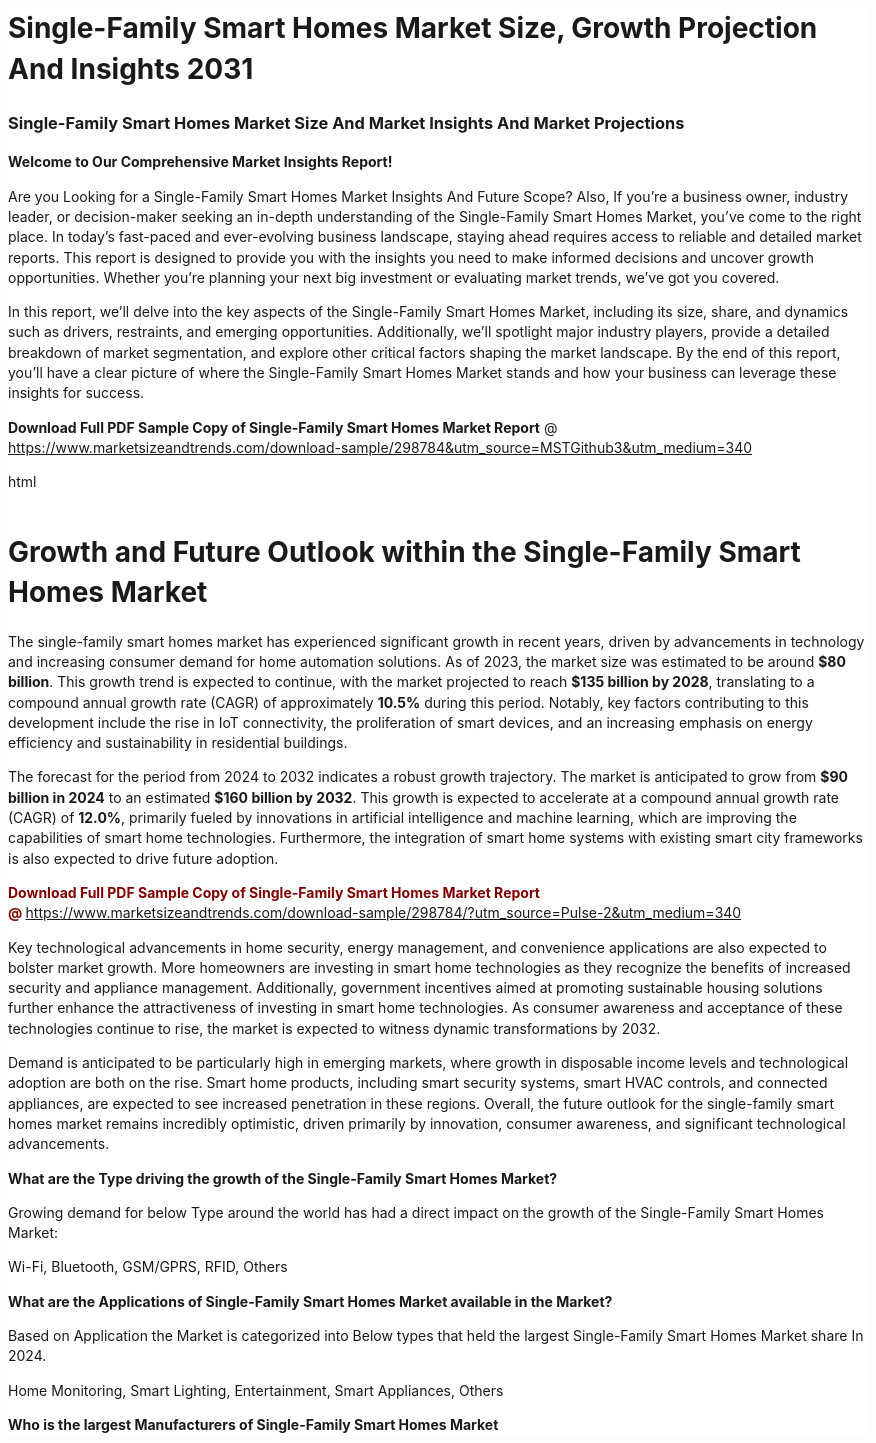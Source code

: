 <H1> Single-Family Smart Homes Market Size, Growth Projection And Insights 2031</H1><div class="" data-test-id=""><h3><span class="">Single-Family Smart Homes Market Size And Market Insights And Market Projections</span></h3></div><div class="" data-test-id=""><p><strong>Welcome to Our Comprehensive Market Insights Report!</strong></p><p>Are you Looking for a Single-Family Smart Homes Market Insights And Future Scope? Also, If you&rsquo;re a business owner, industry leader, or decision-maker seeking an in-depth understanding of the Single-Family Smart Homes Market, you&rsquo;ve come to the right place. In today&rsquo;s fast-paced and ever-evolving business landscape, staying ahead requires access to reliable and detailed market reports. This report is designed to provide you with the insights you need to make informed decisions and uncover growth opportunities. Whether you&rsquo;re planning your next big investment or evaluating market trends, we&rsquo;ve got you covered.</p><p>In this report, we&rsquo;ll delve into the key aspects of the Single-Family Smart Homes Market, including its size, share, and dynamics such as drivers, restraints, and emerging opportunities. Additionally, we&rsquo;ll spotlight major industry players, provide a detailed breakdown of market segmentation, and explore other critical factors shaping the market landscape. By the end of this report, you&rsquo;ll have a clear picture of where the Single-Family Smart Homes Market stands and how your business can leverage these insights for success.</p><p><strong>Download Full PDF Sample Copy of Single-Family Smart Homes Market Report</strong> @ <a href="https://www.marketsizeandtrends.com/download-sample/298784&utm_source=MSTGithub3&utm_medium=340" target="_blank">https://www.marketsizeandtrends.com/download-sample/298784&utm_source=MSTGithub3&utm_medium=340</a></p></div><div class="" data-test-id=""><p><span class="">html<html><head> <title>Single-Family Smart Homes Market Growth and Outlook</title></head><body> <h1>Growth and Future Outlook within the Single-Family Smart Homes Market</h1> <p> The single-family smart homes market has experienced significant growth in recent years, driven by advancements in technology and increasing consumer demand for home automation solutions. As of 2023, the market size was estimated to be around <strong>$80 billion</strong>. This growth trend is expected to continue, with the market projected to reach <strong>$135 billion by 2028</strong>, translating to a compound annual growth rate (CAGR) of approximately <strong>10.5%</strong> during this period. Notably, key factors contributing to this development include the rise in IoT connectivity, the proliferation of smart devices, and an increasing emphasis on energy efficiency and sustainability in residential buildings. </p> <p> The forecast for the period from 2024 to 2032 indicates a robust growth trajectory. The market is anticipated to grow from <strong>$90 billion in 2024</strong> to an estimated <strong>$160 billion by 2032</strong>. This growth is expected to accelerate at a compound annual growth rate (CAGR) of <strong>12.0%</strong>, primarily fueled by innovations in artificial intelligence and machine learning, which are improving the capabilities of smart home technologies. Furthermore, the integration of smart home systems with existing smart city frameworks is also expected to drive future adoption. </p> <p> </p><p><strong><span style="color: #800000;">Download Full PDF Sample Copy of Single-Family Smart Homes Market Report @</span>&nbsp;</strong><a href="https://www.marketsizeandtrends.com/download-sample/298784/?utm_source=Pulse-2&amp;utm_medium=340">https://www.marketsizeandtrends.com/download-sample/298784/?utm_source=Pulse-2&amp;utm_medium=340</a></p> </p> <p> Key technological advancements in home security, energy management, and convenience applications are also expected to bolster market growth. More homeowners are investing in smart home technologies as they recognize the benefits of increased security and appliance management. Additionally, government incentives aimed at promoting sustainable housing solutions further enhance the attractiveness of investing in smart home technologies. As consumer awareness and acceptance of these technologies continue to rise, the market is expected to witness dynamic transformations by 2032. </p> <p> Demand is anticipated to be particularly high in emerging markets, where growth in disposable income levels and technological adoption are both on the rise. Smart home products, including smart security systems, smart HVAC controls, and connected appliances, are expected to see increased penetration in these regions. Overall, the future outlook for the single-family smart homes market remains incredibly optimistic, driven primarily by innovation, consumer awareness, and significant technological advancements. </p></body></html></span></p><p><strong><span class="">What are the&nbsp;Type driving the growth of the Single-Family Smart Homes Market?</span></strong></p></div><div class="" data-test-id=""><p><span class="">Growing demand for below Type around the world has had a direct impact on the growth of the Single-Family Smart Homes Market:</span></p></div><div class="" data-test-id=""><p>Wi-Fi, Bluetooth, GSM/GPRS, RFID, Others</p><p><span class=""><strong>What are the&nbsp;Applications&nbsp;of Single-Family Smart Homes Market available in the Market?</strong></span></p></div><div class="" data-test-id=""><p><span class="">Based on Application the Market is categorized into Below types that held the largest Single-Family Smart Homes Market share In 2024.</span></p></div><div class="" data-test-id=""><p><span class="">Home Monitoring, Smart Lighting, Entertainment, Smart Appliances, Others</span></p><p><span class=""><strong>Who is the largest Manufacturers of Single-Family Smart Homes Market